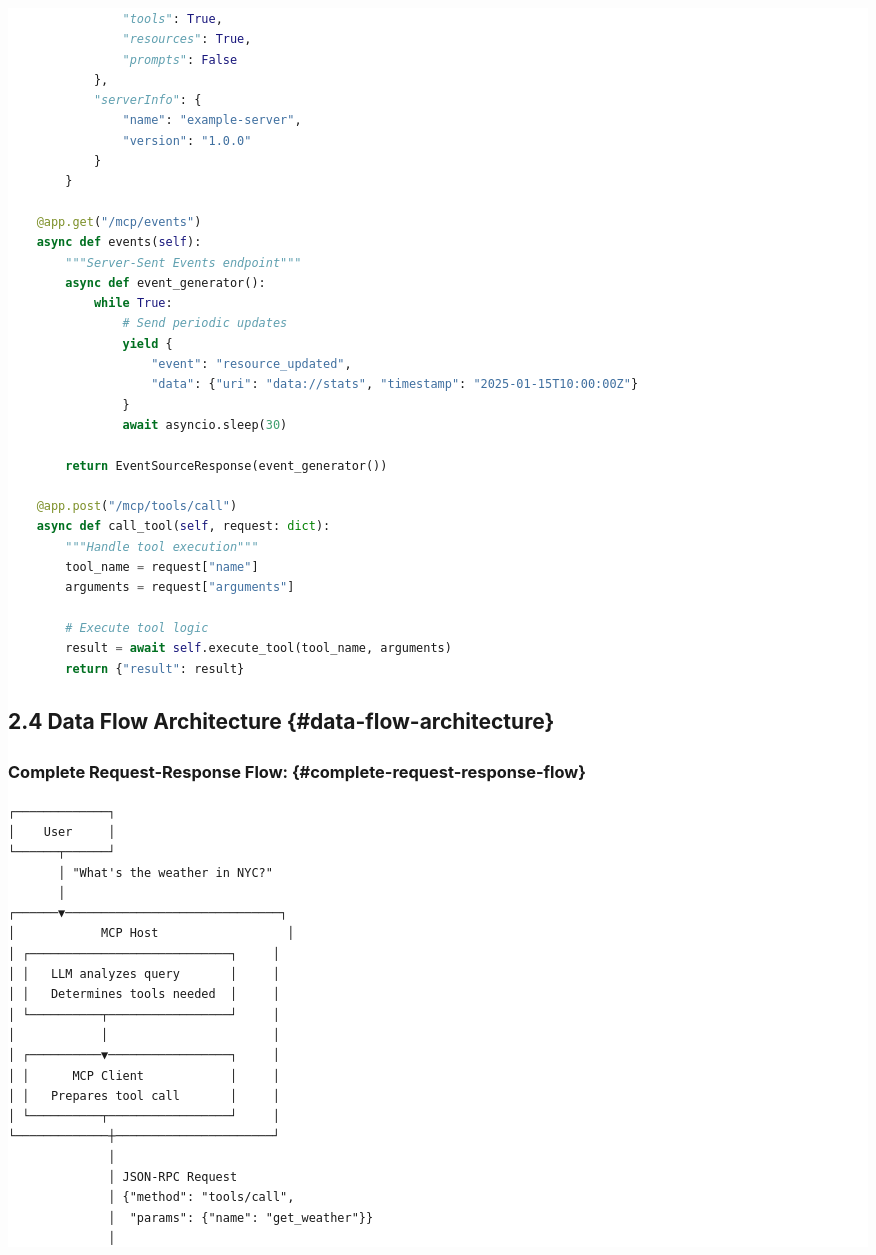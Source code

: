 ```python
                "tools": True,
                "resources": True,
                "prompts": False
            },
            "serverInfo": {
                "name": "example-server",
                "version": "1.0.0"
            }
        }

    @app.get("/mcp/events")
    async def events(self):
        """Server-Sent Events endpoint"""
        async def event_generator():
            while True:
                # Send periodic updates
                yield {
                    "event": "resource_updated",
                    "data": {"uri": "data://stats", "timestamp": "2025-01-15T10:00:00Z"}
                }
                await asyncio.sleep(30)
        
        return EventSourceResponse(event_generator())

    @app.post("/mcp/tools/call")
    async def call_tool(self, request: dict):
        """Handle tool execution"""
        tool_name = request["name"]
        arguments = request["arguments"]
        
        # Execute tool logic
        result = await self.execute_tool(tool_name, arguments)
        return {"result": result}
```

## 2.4 Data Flow Architecture {#data-flow-architecture}

### Complete Request-Response Flow: {#complete-request-response-flow}

```
┌─────────────┐
│    User     │
└──────┬──────┘
       │ "What's the weather in NYC?"
       │
┌──────▼──────────────────────────────┐
│            MCP Host                  │
│ ┌────────────────────────────┐     │
│ │   LLM analyzes query       │     │
│ │   Determines tools needed  │     │
│ └──────────┬─────────────────┘     │
│            │                       │
│ ┌──────────▼─────────────────┐     │
│ │      MCP Client            │     │
│ │   Prepares tool call       │     │
│ └──────────┬─────────────────┘     │
└─────────────┼──────────────────────┘
              │
              │ JSON-RPC Request
              │ {"method": "tools/call",
              │  "params": {"name": "get_weather"}}
              │
```